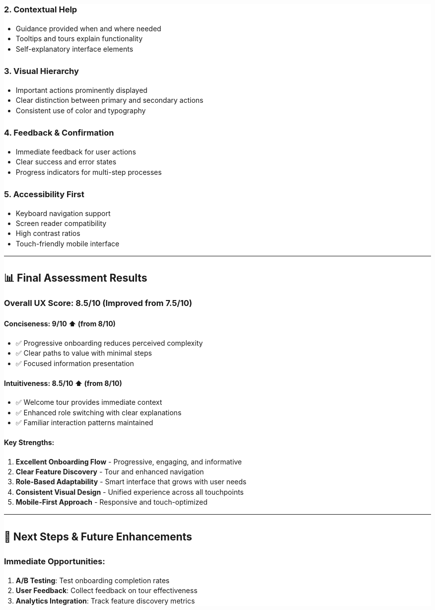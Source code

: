 ### 2. **Contextual Help**
- Guidance provided when and where needed
- Tooltips and tours explain functionality
- Self-explanatory interface elements

### 3. **Visual Hierarchy**
- Important actions prominently displayed
- Clear distinction between primary and secondary actions
- Consistent use of color and typography

### 4. **Feedback & Confirmation**
- Immediate feedback for user actions
- Clear success and error states
- Progress indicators for multi-step processes

### 5. **Accessibility First**
- Keyboard navigation support
- Screen reader compatibility
- High contrast ratios
- Touch-friendly mobile interface

---

## 📊 Final Assessment Results

### Overall UX Score: **8.5/10** (Improved from 7.5/10)

#### Conciseness: **9/10** ⬆️ (from 8/10)
- ✅ Progressive onboarding reduces perceived complexity
- ✅ Clear paths to value with minimal steps
- ✅ Focused information presentation

#### Intuitiveness: **8.5/10** ⬆️ (from 8/10)
- ✅ Welcome tour provides immediate context
- ✅ Enhanced role switching with clear explanations
- ✅ Familiar interaction patterns maintained

#### Key Strengths:
1. **Excellent Onboarding Flow** - Progressive, engaging, and informative
2. **Clear Feature Discovery** - Tour and enhanced navigation
3. **Role-Based Adaptability** - Smart interface that grows with user needs
4. **Consistent Visual Design** - Unified experience across all touchpoints
5. **Mobile-First Approach** - Responsive and touch-optimized

---

## 🔄 Next Steps & Future Enhancements

### Immediate Opportunities:
1. **A/B Testing**: Test onboarding completion rates
2. **User Feedback**: Collect feedback on tour effectiveness
3. **Analytics Integration**: Track feature discovery metrics
